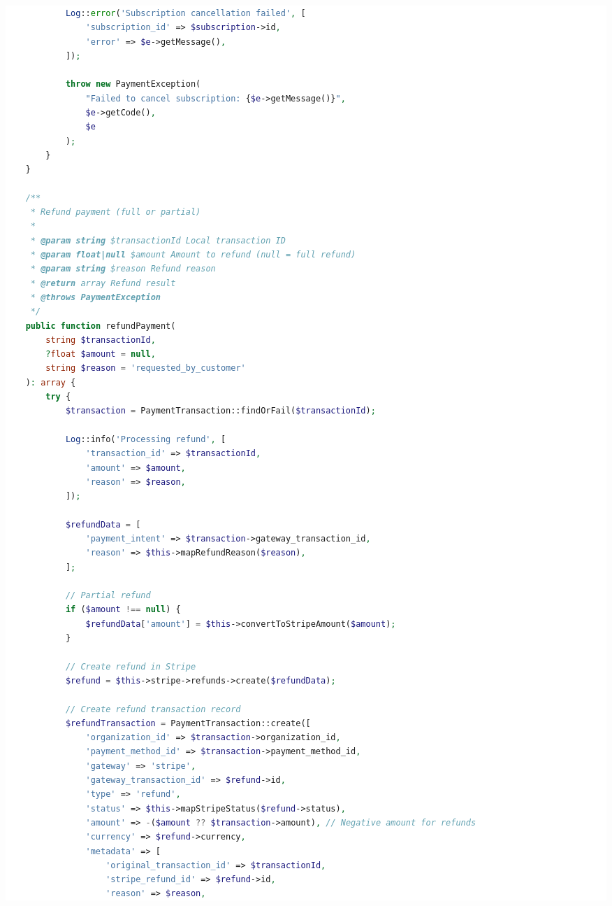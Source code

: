 ```php
            Log::error('Subscription cancellation failed', [
                'subscription_id' => $subscription->id,
                'error' => $e->getMessage(),
            ]);

            throw new PaymentException(
                "Failed to cancel subscription: {$e->getMessage()}",
                $e->getCode(),
                $e
            );
        }
    }

    /**
     * Refund payment (full or partial)
     *
     * @param string $transactionId Local transaction ID
     * @param float|null $amount Amount to refund (null = full refund)
     * @param string $reason Refund reason
     * @return array Refund result
     * @throws PaymentException
     */
    public function refundPayment(
        string $transactionId,
        ?float $amount = null,
        string $reason = 'requested_by_customer'
    ): array {
        try {
            $transaction = PaymentTransaction::findOrFail($transactionId);

            Log::info('Processing refund', [
                'transaction_id' => $transactionId,
                'amount' => $amount,
                'reason' => $reason,
            ]);

            $refundData = [
                'payment_intent' => $transaction->gateway_transaction_id,
                'reason' => $this->mapRefundReason($reason),
            ];

            // Partial refund
            if ($amount !== null) {
                $refundData['amount'] = $this->convertToStripeAmount($amount);
            }

            // Create refund in Stripe
            $refund = $this->stripe->refunds->create($refundData);

            // Create refund transaction record
            $refundTransaction = PaymentTransaction::create([
                'organization_id' => $transaction->organization_id,
                'payment_method_id' => $transaction->payment_method_id,
                'gateway' => 'stripe',
                'gateway_transaction_id' => $refund->id,
                'type' => 'refund',
                'status' => $this->mapStripeStatus($refund->status),
                'amount' => -($amount ?? $transaction->amount), // Negative amount for refunds
                'currency' => $refund->currency,
                'metadata' => [
                    'original_transaction_id' => $transactionId,
                    'stripe_refund_id' => $refund->id,
                    'reason' => $reason,
```